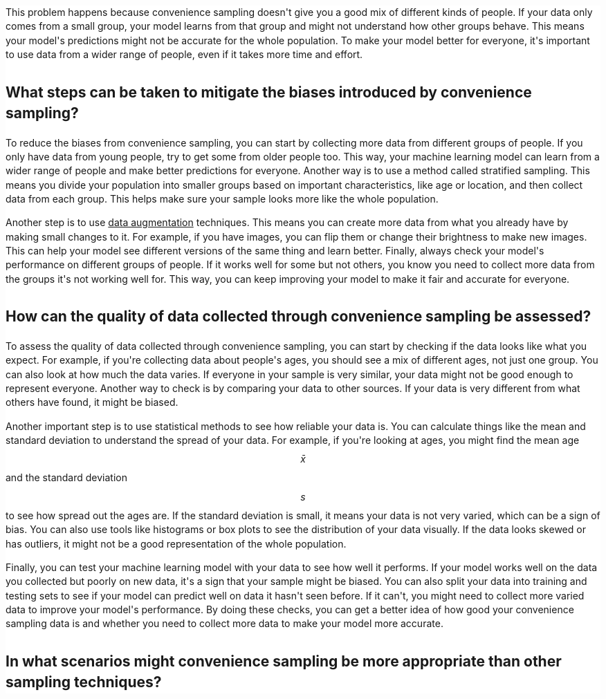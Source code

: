 This problem happens because convenience sampling doesn't give you a good mix of different kinds of people. If your data only comes from a small group, your model learns from that group and might not understand how other groups behave. This means your model's predictions might not be accurate for the whole population. To make your model better for everyone, it's important to use data from a wider range of people, even if it takes more time and effort.

## What steps can be taken to mitigate the biases introduced by convenience sampling?

To reduce the biases from convenience sampling, you can start by collecting more data from different groups of people. If you only have data from young people, try to get some from older people too. This way, your machine learning model can learn from a wider range of people and make better predictions for everyone. Another way is to use a method called stratified sampling. This means you divide your population into smaller groups based on important characteristics, like age or location, and then collect data from each group. This helps make sure your sample looks more like the whole population.

Another step is to use [data augmentation](/wiki/data-augmentation) techniques. This means you can create more data from what you already have by making small changes to it. For example, if you have images, you can flip them or change their brightness to make new images. This can help your model see different versions of the same thing and learn better. Finally, always check your model's performance on different groups of people. If it works well for some but not others, you know you need to collect more data from the groups it's not working well for. This way, you can keep improving your model to make it fair and accurate for everyone.

## How can the quality of data collected through convenience sampling be assessed?

To assess the quality of data collected through convenience sampling, you can start by checking if the data looks like what you expect. For example, if you're collecting data about people's ages, you should see a mix of different ages, not just one group. You can also look at how much the data varies. If everyone in your sample is very similar, your data might not be good enough to represent everyone. Another way to check is by comparing your data to other sources. If your data is very different from what others have found, it might be biased.

Another important step is to use statistical methods to see how reliable your data is. You can calculate things like the mean and standard deviation to understand the spread of your data. For example, if you're looking at ages, you might find the mean age $$ \bar{x} $$ and the standard deviation $$ s $$ to see how spread out the ages are. If the standard deviation is small, it means your data is not very varied, which can be a sign of bias. You can also use tools like histograms or box plots to see the distribution of your data visually. If the data looks skewed or has outliers, it might not be a good representation of the whole population.

Finally, you can test your machine learning model with your data to see how well it performs. If your model works well on the data you collected but poorly on new data, it's a sign that your sample might be biased. You can also split your data into training and testing sets to see if your model can predict well on data it hasn't seen before. If it can't, you might need to collect more varied data to improve your model's performance. By doing these checks, you can get a better idea of how good your convenience sampling data is and whether you need to collect more data to make your model more accurate.

## In what scenarios might convenience sampling be more appropriate than other sampling techniques?
